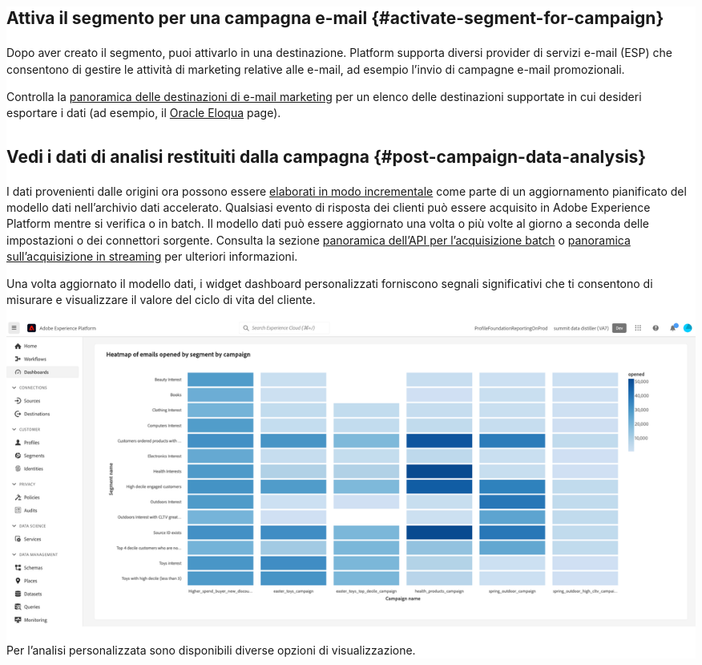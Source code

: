 ## Attiva il segmento per una campagna e-mail {#activate-segment-for-campaign}

Dopo aver creato il segmento, puoi attivarlo in una destinazione. Platform supporta diversi provider di servizi e-mail (ESP) che consentono di gestire le attività di marketing relative alle e-mail, ad esempio l’invio di campagne e-mail promozionali.

Controlla la [panoramica delle destinazioni di e-mail marketing](https://experienceleague.adobe.com/docs/experience-platform/destinations/catalog/email-marketing/overview.html?lang=en#connect-destination) per un elenco delle destinazioni supportate in cui desideri esportare i dati (ad esempio, il [Oracle Eloqua](https://experienceleague.adobe.com/docs/experience-platform/destinations/catalog/email-marketing/oracle-eloqua-api.html?lang=en) page).

## Vedi i dati di analisi restituiti dalla campagna {#post-campaign-data-analysis}

I dati provenienti dalle origini ora possono essere [elaborati in modo incrementale](../essential-concepts/incremental-load.md) come parte di un aggiornamento pianificato del modello dati nell’archivio dati accelerato. Qualsiasi evento di risposta dei clienti può essere acquisito in Adobe Experience Platform mentre si verifica o in batch. Il modello dati può essere aggiornato una volta o più volte al giorno a seconda delle impostazioni o dei connettori sorgente. Consulta la sezione [panoramica dell’API per l’acquisizione batch](../../ingestion/batch-ingestion/api-overview.md) o [panoramica sull’acquisizione in streaming](../../ingestion/streaming-ingestion/overview.md) per ulteriori informazioni.

Una volta aggiornato il modello dati, i widget dashboard personalizzati forniscono segnali significativi che ti consentono di misurare e visualizzare il valore del ciclo di vita del cliente.

![Un widget personalizzato per mostrare il numero di e-mail aperte in base al relativo segmento e alla relativa campagna e-mail.](../images/use-cases/post-activation-and-email-response-kpis.png)

Per l’analisi personalizzata sono disponibili diverse opzioni di visualizzazione.
